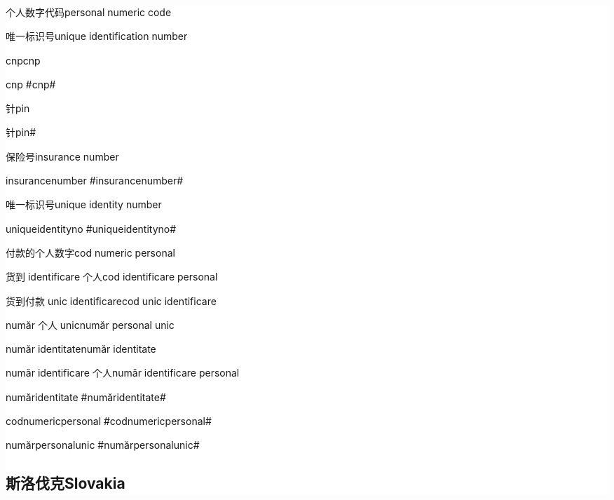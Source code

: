 <span data-ttu-id="dda7a-477">个人数字代码</span><span class="sxs-lookup"><span data-stu-id="dda7a-477">personal numeric code</span></span>
  
<span data-ttu-id="dda7a-478">唯一标识号</span><span class="sxs-lookup"><span data-stu-id="dda7a-478">unique identification number</span></span>
  
<span data-ttu-id="dda7a-479">cnp</span><span class="sxs-lookup"><span data-stu-id="dda7a-479">cnp</span></span>
  
<span data-ttu-id="dda7a-480">cnp #</span><span class="sxs-lookup"><span data-stu-id="dda7a-480">cnp#</span></span>
  
<span data-ttu-id="dda7a-481">针</span><span class="sxs-lookup"><span data-stu-id="dda7a-481">pin</span></span>
  
<span data-ttu-id="dda7a-482">针</span><span class="sxs-lookup"><span data-stu-id="dda7a-482">pin#</span></span>
  
<span data-ttu-id="dda7a-483">保险号</span><span class="sxs-lookup"><span data-stu-id="dda7a-483">insurance number</span></span>
  
<span data-ttu-id="dda7a-484">insurancenumber #</span><span class="sxs-lookup"><span data-stu-id="dda7a-484">insurancenumber#</span></span>
  
<span data-ttu-id="dda7a-485">唯一标识号</span><span class="sxs-lookup"><span data-stu-id="dda7a-485">unique identity number</span></span>
  
<span data-ttu-id="dda7a-486">uniqueidentityno #</span><span class="sxs-lookup"><span data-stu-id="dda7a-486">uniqueidentityno#</span></span>
  
<span data-ttu-id="dda7a-487">付款的个人数字</span><span class="sxs-lookup"><span data-stu-id="dda7a-487">cod numeric personal</span></span>
  
<span data-ttu-id="dda7a-488">货到 identificare 个人</span><span class="sxs-lookup"><span data-stu-id="dda7a-488">cod identificare personal</span></span>
  
<span data-ttu-id="dda7a-489">货到付款 unic identificare</span><span class="sxs-lookup"><span data-stu-id="dda7a-489">cod unic identificare</span></span>
  
<span data-ttu-id="dda7a-490">număr 个人 unic</span><span class="sxs-lookup"><span data-stu-id="dda7a-490">număr personal unic</span></span>
  
<span data-ttu-id="dda7a-491">număr identitate</span><span class="sxs-lookup"><span data-stu-id="dda7a-491">număr identitate</span></span>
  
<span data-ttu-id="dda7a-492">număr identificare 个人</span><span class="sxs-lookup"><span data-stu-id="dda7a-492">număr identificare personal</span></span>
  
<span data-ttu-id="dda7a-493">număridentitate #</span><span class="sxs-lookup"><span data-stu-id="dda7a-493">număridentitate#</span></span>
  
<span data-ttu-id="dda7a-494">codnumericpersonal #</span><span class="sxs-lookup"><span data-stu-id="dda7a-494">codnumericpersonal#</span></span>
  
<span data-ttu-id="dda7a-495">numărpersonalunic #</span><span class="sxs-lookup"><span data-stu-id="dda7a-495">numărpersonalunic#</span></span>
  
## <a name="slovakia"></a><span data-ttu-id="dda7a-496">斯洛伐克</span><span class="sxs-lookup"><span data-stu-id="dda7a-496">Slovakia</span></span>

